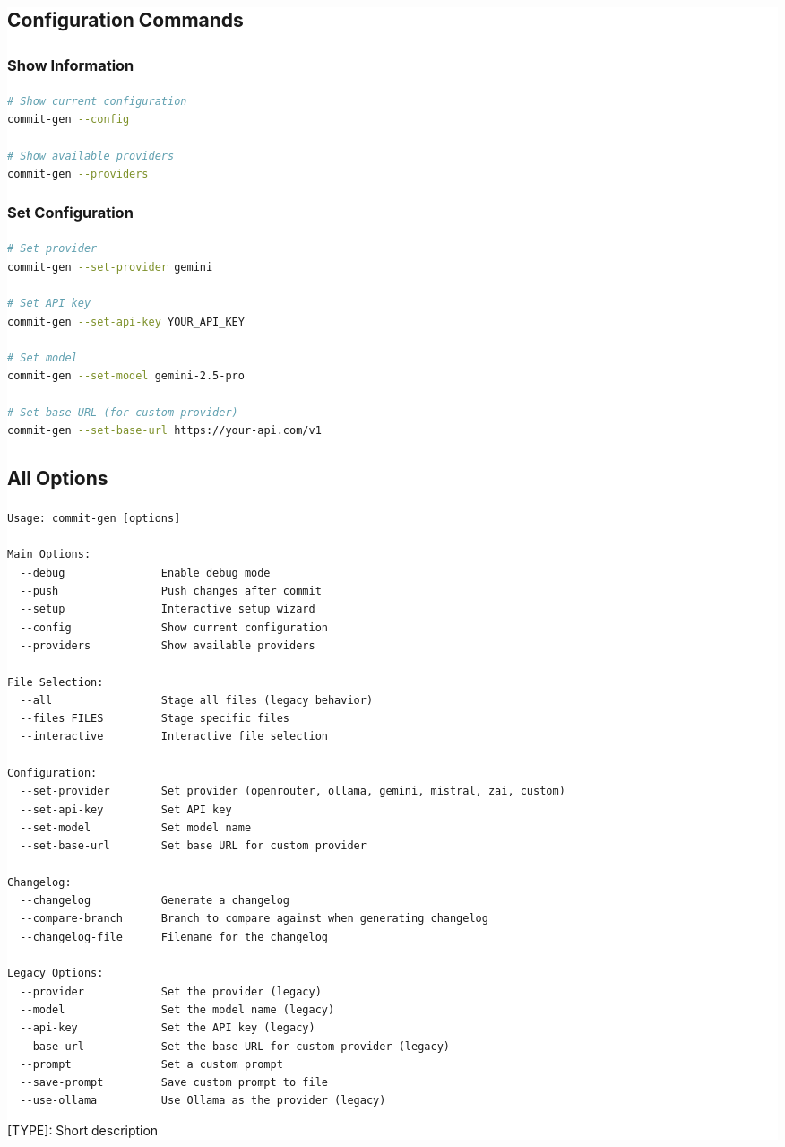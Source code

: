 ## Configuration Commands

### Show Information

```bash
# Show current configuration
commit-gen --config

# Show available providers
commit-gen --providers
```

### Set Configuration

```bash
# Set provider
commit-gen --set-provider gemini

# Set API key
commit-gen --set-api-key YOUR_API_KEY

# Set model
commit-gen --set-model gemini-2.5-pro

# Set base URL (for custom provider)
commit-gen --set-base-url https://your-api.com/v1
```

## All Options

```
Usage: commit-gen [options]

Main Options:
  --debug               Enable debug mode
  --push                Push changes after commit
  --setup               Interactive setup wizard
  --config              Show current configuration
  --providers           Show available providers

File Selection:
  --all                 Stage all files (legacy behavior)
  --files FILES         Stage specific files
  --interactive         Interactive file selection

Configuration:
  --set-provider        Set provider (openrouter, ollama, gemini, mistral, zai, custom)
  --set-api-key         Set API key
  --set-model           Set model name
  --set-base-url        Set base URL for custom provider

Changelog:
  --changelog           Generate a changelog
  --compare-branch      Branch to compare against when generating changelog
  --changelog-file      Filename for the changelog

Legacy Options:
  --provider            Set the provider (legacy)
  --model               Set the model name (legacy)
  --api-key             Set the API key (legacy)
  --base-url            Set the base URL for custom provider (legacy)
  --prompt              Set a custom prompt
  --save-prompt         Save custom prompt to file
  --use-ollama          Use Ollama as the provider (legacy)
```

[TYPE]: Short description
